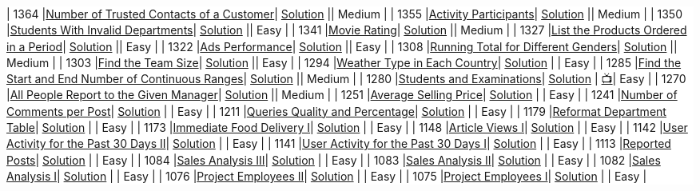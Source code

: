 | 1364 |[Number of Trusted Contacts of a Customer](https://leetcode.com/problems/number-of-trusted-contacts-of-a-customer/)| [Solution](https://github.com/fishercoder1534/Leetcode/blob/master/database/_1364.sql)                                || Medium |
| 1355 |[Activity Participants](https://leetcode.com/problems/activity-participants/)| [Solution](https://github.com/fishercoder1534/Leetcode/blob/master/database/_1355.sql)                                || Medium |
| 1350 |[Students With Invalid Departments](https://leetcode.com/problems/students-with-invalid-departments/)| [Solution](https://github.com/fishercoder1534/Leetcode/blob/master/database/_1350.sql)                                || Easy |
| 1341 |[Movie Rating](https://leetcode.com/problems/movie-rating/)| [Solution](https://github.com/fishercoder1534/Leetcode/blob/master/database/_1341.sql)                                || Medium |
| 1327 |[List the Products Ordered in a Period](https://leetcode.com/problems/list-the-products-ordered-in-a-period/)| [Solution](https://github.com/fishercoder1534/Leetcode/blob/master/database/_1327.sql)                                || Easy |
| 1322 |[Ads Performance](https://leetcode.com/problems/ads-performance/)| [Solution](https://github.com/fishercoder1534/Leetcode/blob/master/database/_1322.sql)                                || Easy |
| 1308 |[Running Total for Different Genders](https://leetcode.com/problems/running-total-for-different-genders/)| [Solution](https://github.com/fishercoder1534/Leetcode/blob/master/database/_1308.sql)                                || Medium |
| 1303 |[Find the Team Size](https://leetcode.com/problems/find-the-team-size/)| [Solution](https://github.com/fishercoder1534/Leetcode/blob/master/database/_1303.sql)                                || Easy |
| 1294 |[Weather Type in Each Country](https://leetcode.com/problems/weather-type-in-each-country/)| [Solution](https://github.com/fishercoder1534/Leetcode/blob/master/database/_1294.sql)                                | | Easy |
| 1285 |[Find the Start and End Number of Continuous Ranges](https://leetcode.com/problems/find-the-start-and-end-number-of-continuous-ranges/)| [Solution](https://github.com/fishercoder1534/Leetcode/blob/master/database/_1285.sql)                                || Medium |
| 1280 |[Students and Examinations](https://leetcode.com/problems/students-and-examinations/)| [Solution](https://github.com/fishercoder1534/Leetcode/blob/master/database/_1280.sql)                                | [:tv:](https://www.youtube.com/watch?v=ThbkV4Fs7iE)| Easy |
| 1270 |[All People Report to the Given Manager](https://leetcode.com/problems/all-people-report-to-the-given-manager/)| [Solution](https://github.com/fishercoder1534/Leetcode/blob/master/database/_1270.sql)                                || Medium |
| 1251 |[Average Selling Price](https://leetcode.com/problems/average-selling-price/)| [Solution](https://github.com/fishercoder1534/Leetcode/blob/master/database/_1251.sql)                                | | Easy |
| 1241 |[Number of Comments per Post](https://leetcode.com/problems/number-of-comments-per-post/)| [Solution](https://github.com/fishercoder1534/Leetcode/blob/master/database/_1241.sql)                                | | Easy |
| 1211 |[Queries Quality and Percentage](https://leetcode.com/problems/queries-quality-and-percentage/)| [Solution](https://github.com/fishercoder1534/Leetcode/blob/master/database/_1211.sql)                                | | Easy |
| 1179 |[Reformat Department Table](https://leetcode.com/problems/reformat-department-table/)| [Solution](https://github.com/fishercoder1534/Leetcode/blob/master/database/_1179.sql)                                |  | Easy |
| 1173 |[Immediate Food Delivery I](https://leetcode.com/problems/immediate-food-delivery-i/)| [Solution](https://github.com/fishercoder1534/Leetcode/blob/master/database/_1173.sql)                                |  | Easy |
| 1148 |[Article Views I](https://leetcode.com/problems/article-views-i/)| [Solution](https://github.com/fishercoder1534/Leetcode/blob/master/database/_1148.sql)                                |  | Easy |
| 1142 |[User Activity for the Past 30 Days II](https://leetcode.com/problems/user-activity-for-the-past-30-days-ii/)| [Solution](https://github.com/fishercoder1534/Leetcode/blob/master/database/_1142.sql)                                |  | Easy |
| 1141 |[User Activity for the Past 30 Days I](https://leetcode.com/problems/user-activity-for-the-past-30-days-i/)| [Solution](https://github.com/fishercoder1534/Leetcode/blob/master/database/_1141.sql)                                |  | Easy |
| 1113 |[Reported Posts](https://leetcode.com/problems/reported-posts/)| [Solution](https://github.com/fishercoder1534/Leetcode/blob/master/database/_1113.sql)                                |  | Easy |
| 1084 |[Sales Analysis III](https://leetcode.com/problems/sales-analysis-iii/)| [Solution](https://github.com/fishercoder1534/Leetcode/blob/master/database/_1084.sql)                                |  | Easy |
| 1083 |[Sales Analysis II](https://leetcode.com/problems/sales-analysis-ii/)| [Solution](https://github.com/fishercoder1534/Leetcode/blob/master/database/_1083.sql)                                |  | Easy |
| 1082 |[Sales Analysis I](https://leetcode.com/problems/sales-analysis-i/)| [Solution](https://github.com/fishercoder1534/Leetcode/blob/master/database/_1082.sql)                                |  | Easy |
| 1076 |[Project Employees II](https://leetcode.com/problems/project-employees-ii/)| [Solution](https://github.com/fishercoder1534/Leetcode/blob/master/database/_1076.sql)                                |  | Easy |
| 1075 |[Project Employees I](https://leetcode.com/problems/project-employees-i/)| [Solution](https://github.com/fishercoder1534/Leetcode/blob/master/database/_1075.sql)                                |  | Easy |